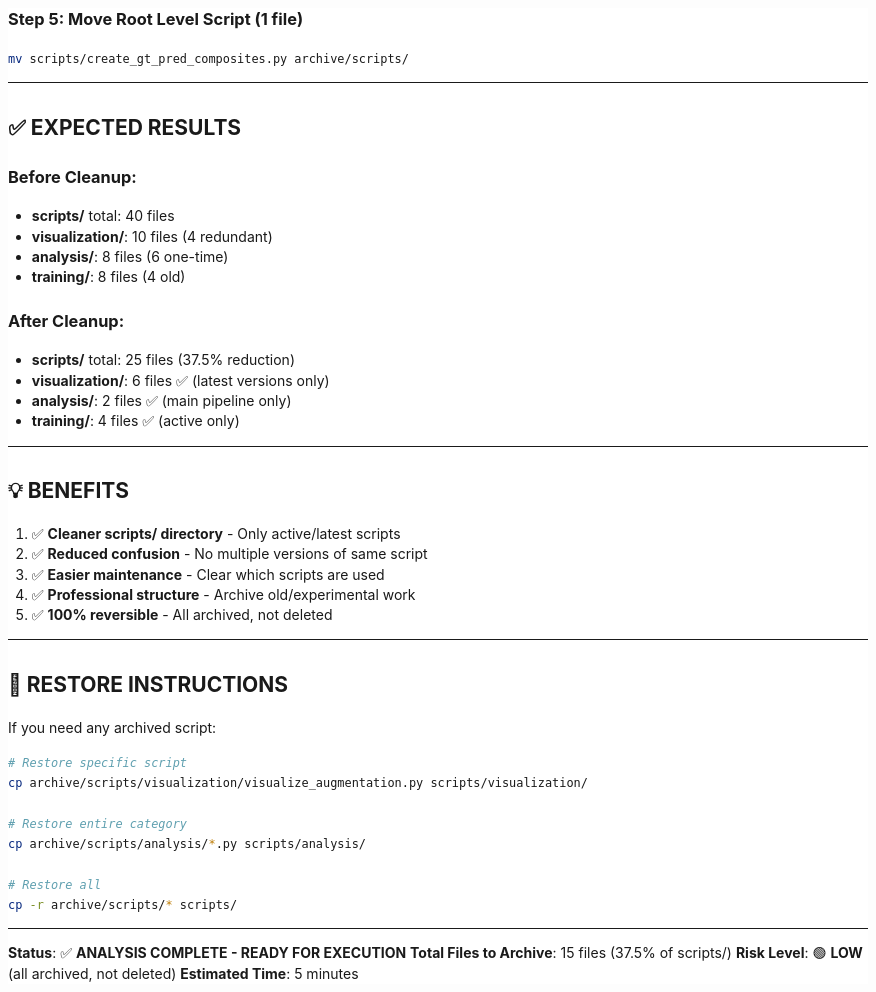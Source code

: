 ### Step 5: Move Root Level Script (1 file)
```bash
mv scripts/create_gt_pred_composites.py archive/scripts/
```

---

## ✅ EXPECTED RESULTS

### Before Cleanup:
- **scripts/** total: 40 files
- **visualization/**: 10 files (4 redundant)
- **analysis/**: 8 files (6 one-time)
- **training/**: 8 files (4 old)

### After Cleanup:
- **scripts/** total: 25 files (37.5% reduction)
- **visualization/**: 6 files ✅ (latest versions only)
- **analysis/**: 2 files ✅ (main pipeline only)
- **training/**: 4 files ✅ (active only)

---

## 💡 BENEFITS

1. ✅ **Cleaner scripts/ directory** - Only active/latest scripts
2. ✅ **Reduced confusion** - No multiple versions of same script
3. ✅ **Easier maintenance** - Clear which scripts are used
4. ✅ **Professional structure** - Archive old/experimental work
5. ✅ **100% reversible** - All archived, not deleted

---

## 🔄 RESTORE INSTRUCTIONS

If you need any archived script:

```bash
# Restore specific script
cp archive/scripts/visualization/visualize_augmentation.py scripts/visualization/

# Restore entire category
cp archive/scripts/analysis/*.py scripts/analysis/

# Restore all
cp -r archive/scripts/* scripts/
```

---

**Status**: ✅ **ANALYSIS COMPLETE - READY FOR EXECUTION**
**Total Files to Archive**: 15 files (37.5% of scripts/)
**Risk Level**: 🟢 **LOW** (all archived, not deleted)
**Estimated Time**: 5 minutes

